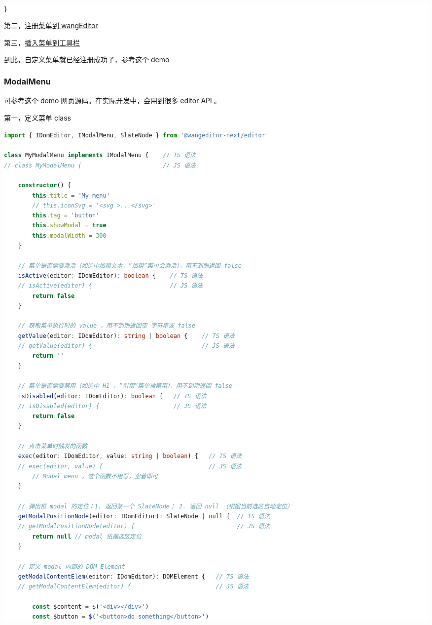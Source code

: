 ```ts
}
```

第二，[注册菜单到 wangEditor](#注册菜单到-wangeditor)

第三，[插入菜单到工具栏](#插入菜单到工具栏)

到此，自定义菜单就已经注册成功了，参考这个 [demo](htthttps://wangeditor-next.github.io/demo/extend-menu-drop-panel.html)

### ModalMenu

可参考这个 [demo](https://wangeditor-next.github.io/demo/extend-menu-modal.html) 网页源码。在实际开发中，会用到很多 editor [API](./API.md) 。

第一，定义菜单 class

```ts
import { IDomEditor, IModalMenu, SlateNode } from '@wangeditor-next/editor'

class MyModalMenu implements IModalMenu {    // TS 语法
// class MyModalMenu {                       // JS 语法

    constructor() {
        this.title = 'My menu'
        // this.iconSvg = '<svg >...</svg>'
        this.tag = 'button'
        this.showModal = true
        this.modalWidth = 300
    }

    // 菜单是否需要激活（如选中加粗文本，“加粗”菜单会激活），用不到则返回 false
    isActive(editor: IDomEditor): boolean {    // TS 语法
    // isActive(editor) {                      // JS 语法
        return false
    }

    // 获取菜单执行时的 value ，用不到则返回空 字符串或 false
    getValue(editor: IDomEditor): string | boolean {    // TS 语法
    // getValue(editor) {                               // JS 语法
        return ''
    }

    // 菜单是否需要禁用（如选中 H1 ，“引用”菜单被禁用），用不到则返回 false
    isDisabled(editor: IDomEditor): boolean {   // TS 语法
    // isDisabled(editor) {                     // JS 语法
        return false
    }

    // 点击菜单时触发的函数
    exec(editor: IDomEditor, value: string | boolean) {   // TS 语法
    // exec(editor, value) {                              // JS 语法
        // Modal menu ，这个函数不用写，空着即可
    }

    // 弹出框 modal 的定位：1. 返回某一个 SlateNode； 2. 返回 null （根据当前选区自动定位）
    getModalPositionNode(editor: IDomEditor): SlateNode | null {  // TS 语法
    // getModalPositionNode(editor) {                             // JS 语法
        return null // modal 依据选区定位
    }

    // 定义 modal 内部的 DOM Element
    getModalContentElem(editor: IDomEditor): DOMElement {   // TS 语法
    // getModalContentElem(editor) {                        // JS 语法

        const $content = $('<div></div>')
        const $button = $('<button>do something</button>')
```